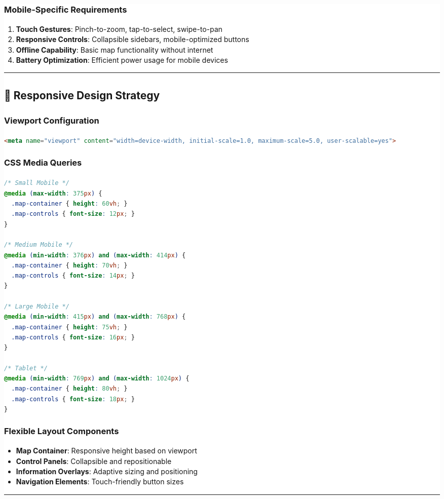 ### **Mobile-Specific Requirements**
1. **Touch Gestures**: Pinch-to-zoom, tap-to-select, swipe-to-pan
2. **Responsive Controls**: Collapsible sidebars, mobile-optimized buttons
3. **Offline Capability**: Basic map functionality without internet
4. **Battery Optimization**: Efficient power usage for mobile devices

---

## 🎨 **Responsive Design Strategy**

### **Viewport Configuration**
```html
<meta name="viewport" content="width=device-width, initial-scale=1.0, maximum-scale=5.0, user-scalable=yes">
```

### **CSS Media Queries**
```css
/* Small Mobile */
@media (max-width: 375px) {
  .map-container { height: 60vh; }
  .map-controls { font-size: 12px; }
}

/* Medium Mobile */
@media (min-width: 376px) and (max-width: 414px) {
  .map-container { height: 70vh; }
  .map-controls { font-size: 14px; }
}

/* Large Mobile */
@media (min-width: 415px) and (max-width: 768px) {
  .map-container { height: 75vh; }
  .map-controls { font-size: 16px; }
}

/* Tablet */
@media (min-width: 769px) and (max-width: 1024px) {
  .map-container { height: 80vh; }
  .map-controls { font-size: 18px; }
}
```

### **Flexible Layout Components**
- **Map Container**: Responsive height based on viewport
- **Control Panels**: Collapsible and repositionable
- **Information Overlays**: Adaptive sizing and positioning
- **Navigation Elements**: Touch-friendly button sizes

---
